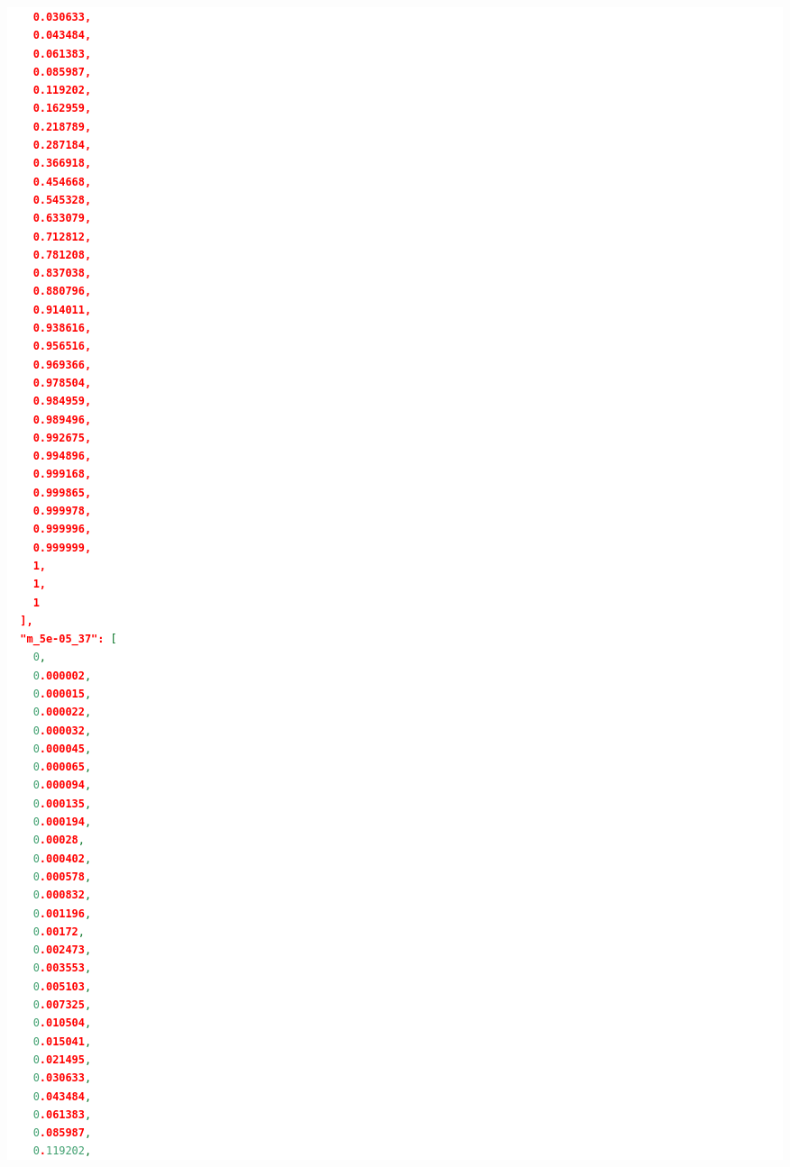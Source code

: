 ```json
    0.030633,
    0.043484,
    0.061383,
    0.085987,
    0.119202,
    0.162959,
    0.218789,
    0.287184,
    0.366918,
    0.454668,
    0.545328,
    0.633079,
    0.712812,
    0.781208,
    0.837038,
    0.880796,
    0.914011,
    0.938616,
    0.956516,
    0.969366,
    0.978504,
    0.984959,
    0.989496,
    0.992675,
    0.994896,
    0.999168,
    0.999865,
    0.999978,
    0.999996,
    0.999999,
    1,
    1,
    1
  ],
  "m_5e-05_37": [
    0,
    0.000002,
    0.000015,
    0.000022,
    0.000032,
    0.000045,
    0.000065,
    0.000094,
    0.000135,
    0.000194,
    0.00028,
    0.000402,
    0.000578,
    0.000832,
    0.001196,
    0.00172,
    0.002473,
    0.003553,
    0.005103,
    0.007325,
    0.010504,
    0.015041,
    0.021495,
    0.030633,
    0.043484,
    0.061383,
    0.085987,
    0.119202,
```